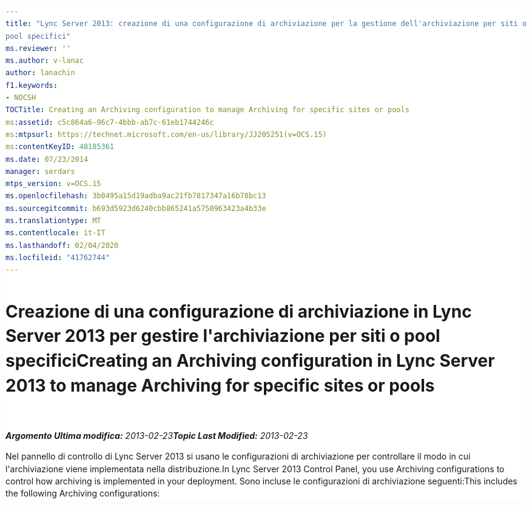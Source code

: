 ```yaml
---
title: "Lync Server 2013: creazione di una configurazione di archiviazione per la gestione dell'archiviazione per siti o pool specifici"
ms.reviewer: ''
ms.author: v-lanac
author: lanachin
f1.keywords:
- NOCSH
TOCTitle: Creating an Archiving configuration to manage Archiving for specific sites or pools
ms:assetid: c5c864a6-96c7-4bbb-ab7c-61eb1744246c
ms:mtpsurl: https://technet.microsoft.com/en-us/library/JJ205251(v=OCS.15)
ms:contentKeyID: 48185361
ms.date: 07/23/2014
manager: serdars
mtps_version: v=OCS.15
ms.openlocfilehash: 3b0495a15d19adba9ac21fb7817347a16b78bc13
ms.sourcegitcommit: b693d5923d6240cbb865241a5750963423a4b33e
ms.translationtype: MT
ms.contentlocale: it-IT
ms.lasthandoff: 02/04/2020
ms.locfileid: "41762744"
---
```

<div data-xmlns="http://www.w3.org/1999/xhtml">

<div class="topic" data-xmlns="http://www.w3.org/1999/xhtml" data-msxsl="urn:schemas-microsoft-com:xslt" data-cs="http://msdn.microsoft.com/en-us/">

<div data-asp="http://msdn2.microsoft.com/asp">

# <a name="creating-an-archiving-configuration-in-lync-server-2013-to-manage-archiving-for-specific-sites-or-pools"></a><span data-ttu-id="2c822-102">Creazione di una configurazione di archiviazione in Lync Server 2013 per gestire l'archiviazione per siti o pool specifici</span><span class="sxs-lookup"><span data-stu-id="2c822-102">Creating an Archiving configuration in Lync Server 2013 to manage Archiving for specific sites or pools</span></span>

</div>

<div id="mainSection">

<div id="mainBody">

<span> </span>

<span data-ttu-id="2c822-103">_**Argomento Ultima modifica:** 2013-02-23_</span><span class="sxs-lookup"><span data-stu-id="2c822-103">_**Topic Last Modified:** 2013-02-23_</span></span>

<span data-ttu-id="2c822-104">Nel pannello di controllo di Lync Server 2013 si usano le configurazioni di archiviazione per controllare il modo in cui l'archiviazione viene implementata nella distribuzione.</span><span class="sxs-lookup"><span data-stu-id="2c822-104">In Lync Server 2013 Control Panel, you use Archiving configurations to control how archiving is implemented in your deployment.</span></span> <span data-ttu-id="2c822-105">Sono incluse le configurazioni di archiviazione seguenti:</span><span class="sxs-lookup"><span data-stu-id="2c822-105">This includes the following Archiving configurations:</span></span>
